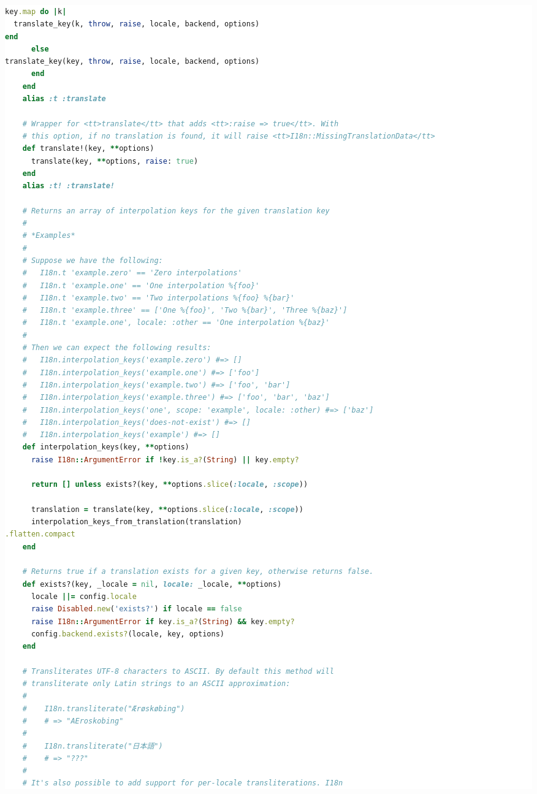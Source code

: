 ```ruby
key.map do |k|
  translate_key(k, throw, raise, locale, backend, options)
end
      else
translate_key(key, throw, raise, locale, backend, options)
      end
    end
    alias :t :translate

    # Wrapper for <tt>translate</tt> that adds <tt>:raise => true</tt>. With
    # this option, if no translation is found, it will raise <tt>I18n::MissingTranslationData</tt>
    def translate!(key, **options)
      translate(key, **options, raise: true)
    end
    alias :t! :translate!

    # Returns an array of interpolation keys for the given translation key
    #
    # *Examples*
    #
    # Suppose we have the following:
    #   I18n.t 'example.zero' == 'Zero interpolations'
    #   I18n.t 'example.one' == 'One interpolation %{foo}'
    #   I18n.t 'example.two' == 'Two interpolations %{foo} %{bar}'
    #   I18n.t 'example.three' == ['One %{foo}', 'Two %{bar}', 'Three %{baz}']
    #   I18n.t 'example.one', locale: :other == 'One interpolation %{baz}'
    #
    # Then we can expect the following results:
    #   I18n.interpolation_keys('example.zero') #=> []
    #   I18n.interpolation_keys('example.one') #=> ['foo']
    #   I18n.interpolation_keys('example.two') #=> ['foo', 'bar']
    #   I18n.interpolation_keys('example.three') #=> ['foo', 'bar', 'baz']
    #   I18n.interpolation_keys('one', scope: 'example', locale: :other) #=> ['baz']
    #   I18n.interpolation_keys('does-not-exist') #=> []
    #   I18n.interpolation_keys('example') #=> []
    def interpolation_keys(key, **options)
      raise I18n::ArgumentError if !key.is_a?(String) || key.empty?

      return [] unless exists?(key, **options.slice(:locale, :scope))

      translation = translate(key, **options.slice(:locale, :scope))
      interpolation_keys_from_translation(translation)
.flatten.compact
    end

    # Returns true if a translation exists for a given key, otherwise returns false.
    def exists?(key, _locale = nil, locale: _locale, **options)
      locale ||= config.locale
      raise Disabled.new('exists?') if locale == false
      raise I18n::ArgumentError if key.is_a?(String) && key.empty?
      config.backend.exists?(locale, key, options)
    end

    # Transliterates UTF-8 characters to ASCII. By default this method will
    # transliterate only Latin strings to an ASCII approximation:
    #
    #    I18n.transliterate("Ærøskøbing")
    #    # => "AEroskobing"
    #
    #    I18n.transliterate("日本語")
    #    # => "???"
    #
    # It's also possible to add support for per-locale transliterations. I18n
```